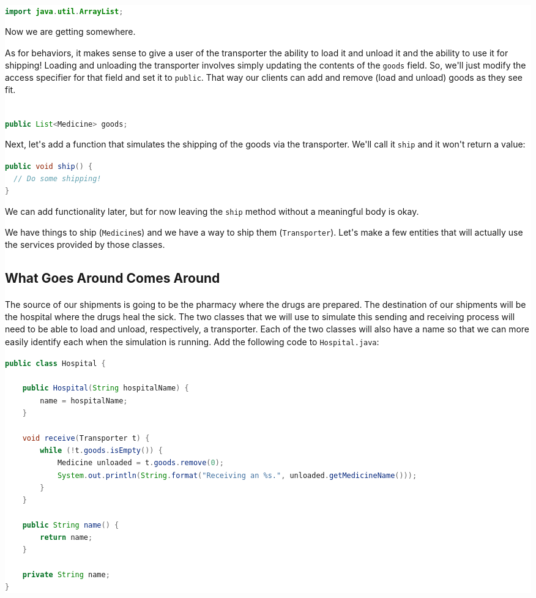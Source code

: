 ```Java
import java.util.ArrayList;
```

Now we are getting somewhere.

As for behaviors, it makes sense to give a user of the transporter the ability to load it and unload it and the ability to use it for shipping! Loading and unloading the transporter involves simply updating the contents of the `goods` field. So, we'll just modify the access specifier for that field and set it to `public`. That way our clients can add and remove (load and unload) goods as they see fit.

```Java

public List<Medicine> goods;
```

Next, let's add a function that simulates the shipping of the goods via the transporter. We'll call it `ship` and it won't return a value:

```Java
public void ship() {
  // Do some shipping!
}
```

We can add functionality later, but for now leaving the `ship` method without a meaningful body is okay.

We have things to ship (`Medicine`s) and we have a way to ship them (`Transporter`). Let's make a few entities that will actually use the services provided by those classes.

## What Goes Around Comes Around

The source of our shipments is going to be the pharmacy where the drugs are prepared. The destination of our shipments will be the hospital where the drugs heal the sick. The two classes that we will use to simulate this sending and receiving process will need to be able to load and unload, respectively, a transporter. Each of the two classes will also have a name so that we can more easily identify each when the simulation is running. Add the following code to `Hospital.java`:

```Java
public class Hospital {

    public Hospital(String hospitalName) {
        name = hospitalName;
    }

    void receive(Transporter t) {
        while (!t.goods.isEmpty()) {
            Medicine unloaded = t.goods.remove(0);
            System.out.println(String.format("Receiving an %s.", unloaded.getMedicineName()));
        }
    }

    public String name() {
        return name;
    }

    private String name;
}
```
